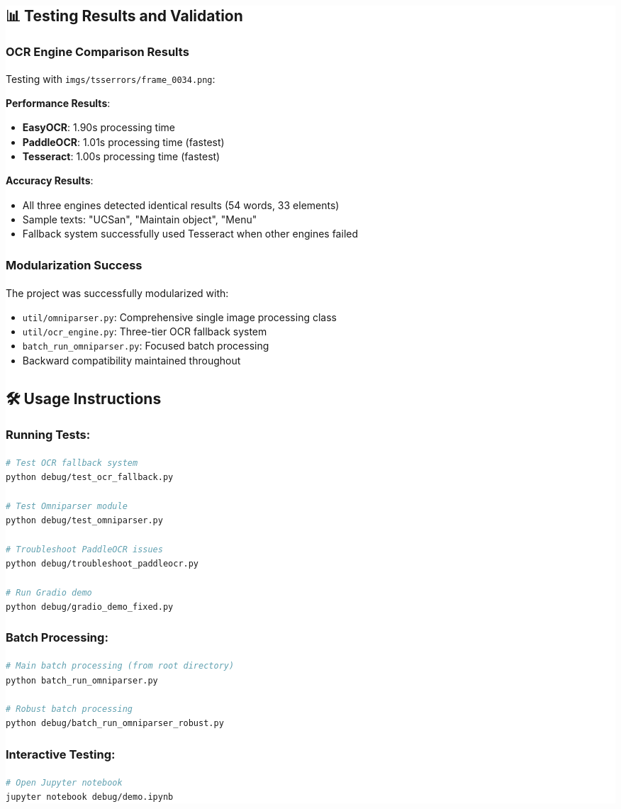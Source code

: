## 📊 Testing Results and Validation

### **OCR Engine Comparison Results**

Testing with `imgs/tsserrors/frame_0034.png`:

**Performance Results**:
- **EasyOCR**: 1.90s processing time
- **PaddleOCR**: 1.01s processing time (fastest)
- **Tesseract**: 1.00s processing time (fastest)

**Accuracy Results**:
- All three engines detected identical results (54 words, 33 elements)
- Sample texts: "UCSan", "Maintain object", "Menu"
- Fallback system successfully used Tesseract when other engines failed

### **Modularization Success**

The project was successfully modularized with:
- `util/omniparser.py`: Comprehensive single image processing class
- `util/ocr_engine.py`: Three-tier OCR fallback system
- `batch_run_omniparser.py`: Focused batch processing
- Backward compatibility maintained throughout

## 🛠️ Usage Instructions

### **Running Tests**:
```bash
# Test OCR fallback system
python debug/test_ocr_fallback.py

# Test Omniparser module
python debug/test_omniparser.py

# Troubleshoot PaddleOCR issues
python debug/troubleshoot_paddleocr.py

# Run Gradio demo
python debug/gradio_demo_fixed.py
```

### **Batch Processing**:
```bash
# Main batch processing (from root directory)
python batch_run_omniparser.py

# Robust batch processing
python debug/batch_run_omniparser_robust.py
```

### **Interactive Testing**:
```bash
# Open Jupyter notebook
jupyter notebook debug/demo.ipynb
```
